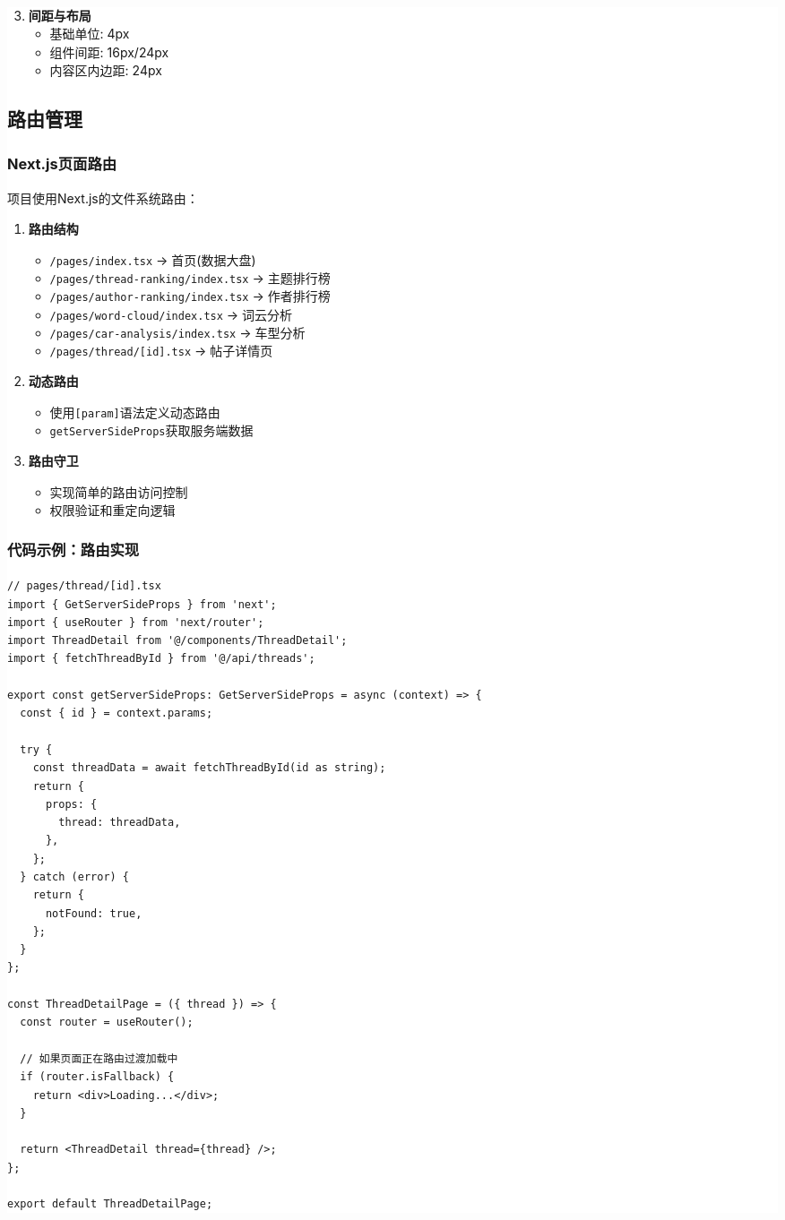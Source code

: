 3. **间距与布局**
   - 基础单位: 4px
   - 组件间距: 16px/24px
   - 内容区内边距: 24px

## 路由管理

### Next.js页面路由

项目使用Next.js的文件系统路由：

1. **路由结构**
   - `/pages/index.tsx` → 首页(数据大盘)
   - `/pages/thread-ranking/index.tsx` → 主题排行榜
   - `/pages/author-ranking/index.tsx` → 作者排行榜
   - `/pages/word-cloud/index.tsx` → 词云分析
   - `/pages/car-analysis/index.tsx` → 车型分析
   - `/pages/thread/[id].tsx` → 帖子详情页

2. **动态路由**
   - 使用`[param]`语法定义动态路由
   - `getServerSideProps`获取服务端数据

3. **路由守卫**
   - 实现简单的路由访问控制
   - 权限验证和重定向逻辑

### 代码示例：路由实现

```tsx
// pages/thread/[id].tsx
import { GetServerSideProps } from 'next';
import { useRouter } from 'next/router';
import ThreadDetail from '@/components/ThreadDetail';
import { fetchThreadById } from '@/api/threads';

export const getServerSideProps: GetServerSideProps = async (context) => {
  const { id } = context.params;
  
  try {
    const threadData = await fetchThreadById(id as string);
    return {
      props: {
        thread: threadData,
      },
    };
  } catch (error) {
    return {
      notFound: true,
    };
  }
};

const ThreadDetailPage = ({ thread }) => {
  const router = useRouter();
  
  // 如果页面正在路由过渡加载中
  if (router.isFallback) {
    return <div>Loading...</div>;
  }
  
  return <ThreadDetail thread={thread} />;
};

export default ThreadDetailPage;
```